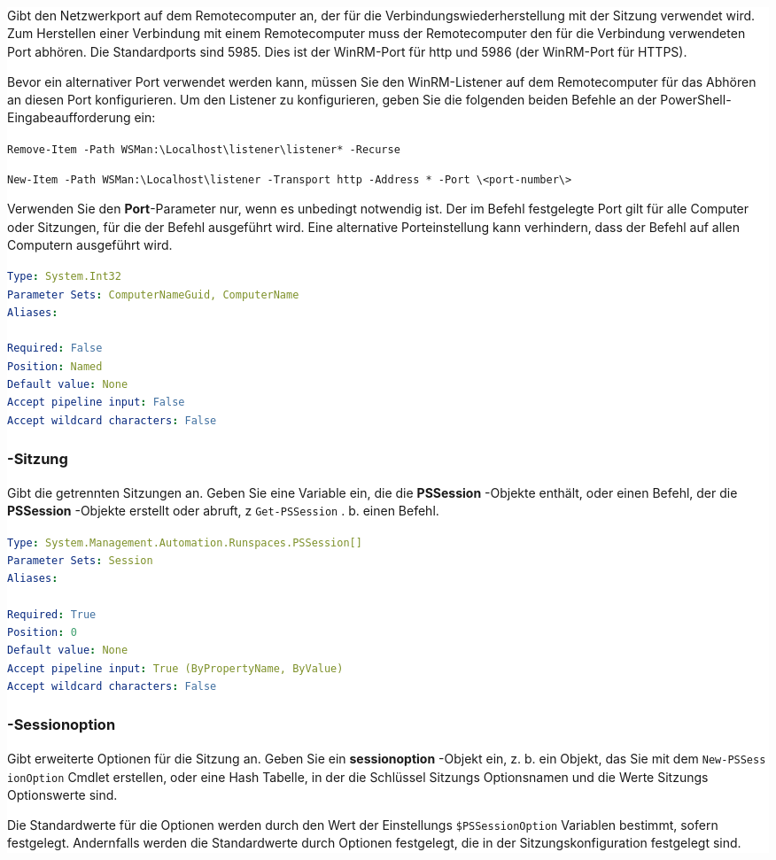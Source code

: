 Gibt den Netzwerkport auf dem Remotecomputer an, der für die Verbindungswiederherstellung mit der Sitzung verwendet wird. Zum Herstellen einer Verbindung mit einem Remotecomputer muss der Remotecomputer den für die Verbindung verwendeten Port abhören. Die Standardports sind 5985. Dies ist der WinRM-Port für http und 5986 (der WinRM-Port für HTTPS).

Bevor ein alternativer Port verwendet werden kann, müssen Sie den WinRM-Listener auf dem Remotecomputer für das Abhören an diesen Port konfigurieren. Um den Listener zu konfigurieren, geben Sie die folgenden beiden Befehle an der PowerShell-Eingabeaufforderung ein:

`Remove-Item -Path WSMan:\Localhost\listener\listener* -Recurse`

`New-Item -Path WSMan:\Localhost\listener -Transport http -Address * -Port \<port-number\>`

Verwenden Sie den **Port**-Parameter nur, wenn es unbedingt notwendig ist. Der im Befehl festgelegte Port gilt für alle Computer oder Sitzungen, für die der Befehl ausgeführt wird. Eine alternative Porteinstellung kann verhindern, dass der Befehl auf allen Computern ausgeführt wird.

```yaml
Type: System.Int32
Parameter Sets: ComputerNameGuid, ComputerName
Aliases:

Required: False
Position: Named
Default value: None
Accept pipeline input: False
Accept wildcard characters: False
```

### -Sitzung

Gibt die getrennten Sitzungen an. Geben Sie eine Variable ein, die die **PSSession** -Objekte enthält, oder einen Befehl, der die **PSSession** -Objekte erstellt oder abruft, z `Get-PSSession` . b. einen Befehl.

```yaml
Type: System.Management.Automation.Runspaces.PSSession[]
Parameter Sets: Session
Aliases:

Required: True
Position: 0
Default value: None
Accept pipeline input: True (ByPropertyName, ByValue)
Accept wildcard characters: False
```

### -Sessionoption

Gibt erweiterte Optionen für die Sitzung an. Geben Sie ein **sessionoption** -Objekt ein, z. b. ein Objekt, das Sie mit dem `New-PSSessionOption` Cmdlet erstellen, oder eine Hash Tabelle, in der die Schlüssel Sitzungs Optionsnamen und die Werte Sitzungs Optionswerte sind.

Die Standardwerte für die Optionen werden durch den Wert der Einstellungs `$PSSessionOption` Variablen bestimmt, sofern festgelegt. Andernfalls werden die Standardwerte durch Optionen festgelegt, die in der Sitzungskonfiguration festgelegt sind.
